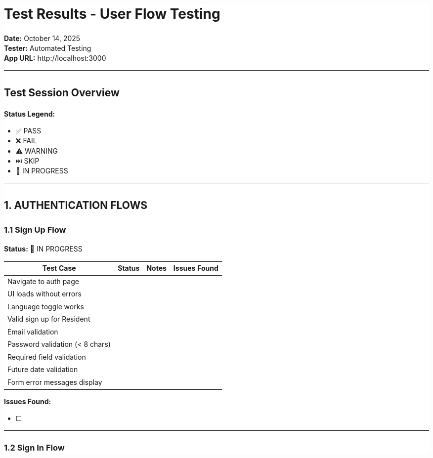 # Test Results - User Flow Testing

**Date:** October 14, 2025  
**Tester:** Automated Testing  
**App URL:** http://localhost:3000

---

## Test Session Overview

**Status Legend:**

- ✅ PASS
- ❌ FAIL
- ⚠️ WARNING
- ⏭️ SKIP
- 🔄 IN PROGRESS

---

## 1. AUTHENTICATION FLOWS

### 1.1 Sign Up Flow

**Status:** 🔄 IN PROGRESS

| Test Case                       | Status | Notes | Issues Found |
| ------------------------------- | ------ | ----- | ------------ |
| Navigate to auth page           |        |       |              |
| UI loads without errors         |        |       |              |
| Language toggle works           |        |       |              |
| Valid sign up for Resident      |        |       |              |
| Email validation                |        |       |              |
| Password validation (< 8 chars) |        |       |              |
| Required field validation       |        |       |              |
| Future date validation          |        |       |              |
| Form error messages display     |        |       |              |

**Issues Found:**

- [ ]

---

### 1.2 Sign In Flow
